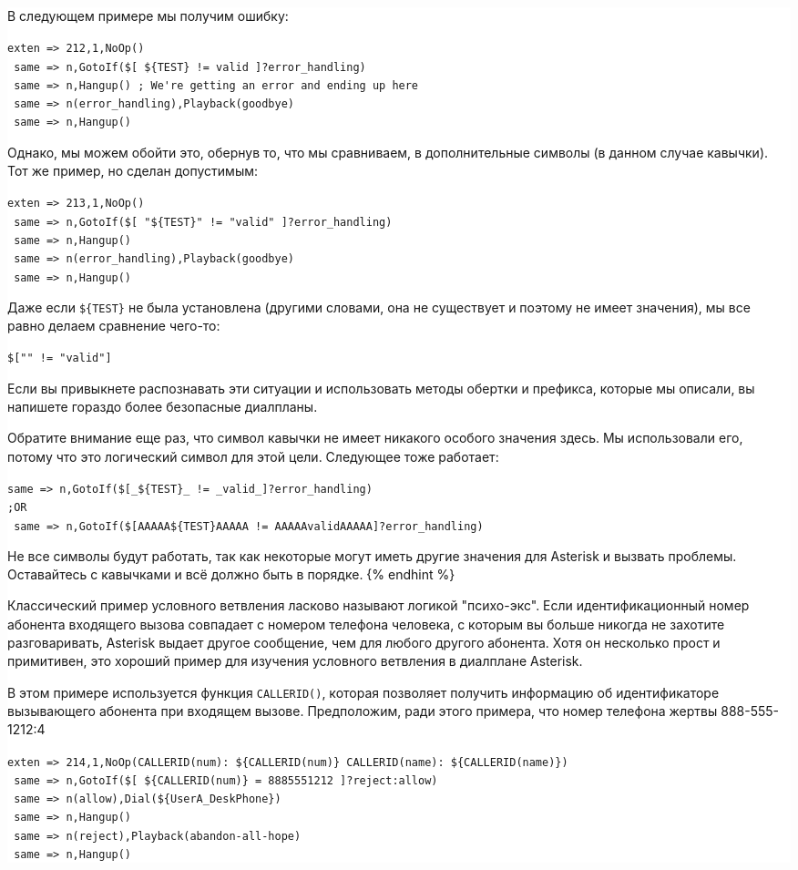 В следующем примере мы получим ошибку:

```text
exten => 212,1,NoOp()
 same => n,GotoIf($[ ${TEST} != valid ]?error_handling)
 same => n,Hangup() ; We're getting an error and ending up here
 same => n(error_handling),Playback(goodbye)
 same => n,Hangup()
```

Однако, мы можем обойти это, обернув то, что мы сравниваем, в дополнительные символы \(в данном случае кавычки\). Тот же пример, но сделан допустимым:

```text
exten => 213,1,NoOp()
 same => n,GotoIf($[ "${TEST}" != "valid" ]?error_handling)
 same => n,Hangup()
 same => n(error_handling),Playback(goodbye)
 same => n,Hangup()
```

Даже если `${TEST}` не была установлена \(другими словами, она не существует и поэтому не имеет значения\), мы все равно делаем сравнение чего-то:

`$["" != "valid"]`

Если вы привыкнете распознавать эти ситуации и использовать методы обертки и префикса, которые мы описали, вы напишете гораздо более безопасные диалпланы.

Обратите внимание еще раз, что символ кавычки не имеет никакого особого значения здесь. Мы использовали его, потому что это логический символ для этой цели. Следующее тоже работает:

```text
same => n,GotoIf($[_${TEST}_ != _valid_]?error_handling)
;OR
 same => n,GotoIf($[AAAAA${TEST}AAAAA != AAAAAvalidAAAAA]?error_handling)
```

Не все символы будут работать, так как некоторые могут иметь другие значения для Asterisk и вызвать проблемы. Оставайтесь с кавычками и всё должно быть в порядке.
{% endhint %}

Классический пример условного ветвления ласково называют логикой "психо-экс". Если идентификационный номер абонента входящего вызова совпадает с номером телефона человека, с которым вы больше никогда не захотите разговаривать, Asterisk выдает другое сообщение, чем для любого другого абонента. Хотя он несколько прост и примитивен, это хороший пример для изучения условного ветвления в диалплане Asterisk.

В этом примере используется функция `CALLERID()`, которая позволяет получить информацию об идентификаторе вызывающего абонента при входящем вызове. Предположим, ради этого примера, что номер телефона жертвы 888-555-1212:4

```text
exten => 214,1,NoOp(CALLERID(num): ${CALLERID(num)} CALLERID(name): ${CALLERID(name)})
 same => n,GotoIf($[ ${CALLERID(num)} = 8885551212 ]?reject:allow)
 same => n(allow),Dial(${UserA_DeskPhone})
 same => n,Hangup()
 same => n(reject),Playback(abandon-all-hope)
 same => n,Hangup()
```
